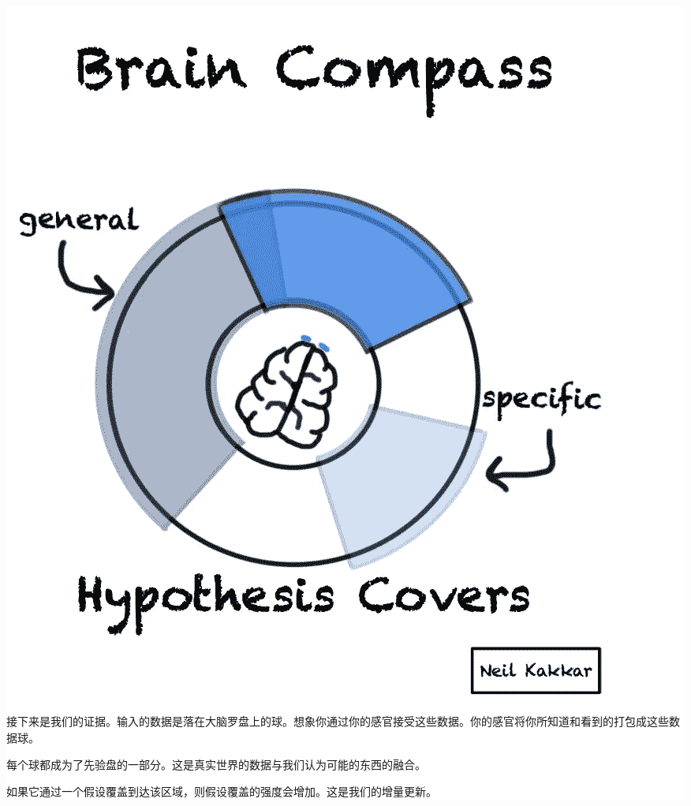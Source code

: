 ![](img/86846ab572c8b5c6ea297777f1c3b169.png)

接下来是我们的证据。输入的数据是落在大脑罗盘上的球。想象你通过你的感官接受这些数据。你的感官将你所知道和看到的打包成这些数据球。

每个球都成为了先验盘的一部分。这是真实世界的数据与我们认为可能的东西的融合。

如果它通过一个假设覆盖到达该区域，则假设覆盖的强度会增加。这是我们的增量更新。
